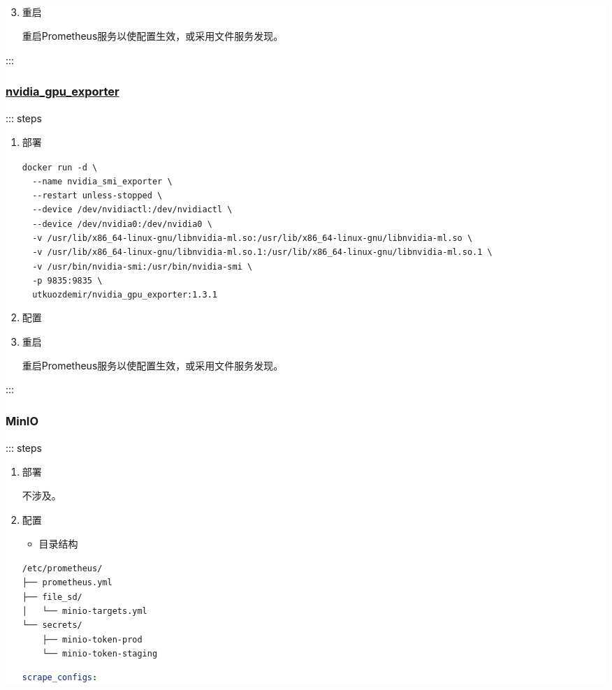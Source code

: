 3. 重启

    重启Prometheus服务以使配置生效，或采用文件服务发现。

:::

### [nvidia_gpu_exporter](https://github.com/utkuozdemir/nvidia_gpu_exporter)

::: steps

1. 部署

    ```shell
    docker run -d \
      --name nvidia_smi_exporter \
      --restart unless-stopped \
      --device /dev/nvidiactl:/dev/nvidiactl \
      --device /dev/nvidia0:/dev/nvidia0 \
      -v /usr/lib/x86_64-linux-gnu/libnvidia-ml.so:/usr/lib/x86_64-linux-gnu/libnvidia-ml.so \
      -v /usr/lib/x86_64-linux-gnu/libnvidia-ml.so.1:/usr/lib/x86_64-linux-gnu/libnvidia-ml.so.1 \
      -v /usr/bin/nvidia-smi:/usr/bin/nvidia-smi \
      -p 9835:9835 \
      utkuozdemir/nvidia_gpu_exporter:1.3.1
    ```

2. 配置

3. 重启

    重启Prometheus服务以使配置生效，或采用文件服务发现。

:::

### MinIO

::: steps

1. 部署

    不涉及。

2. 配置

    - 目录结构

    ```plaintext
    /etc/prometheus/
    ├── prometheus.yml
    ├── file_sd/
    │   └── minio-targets.yml
    └── secrets/
        ├── minio-token-prod
        └── minio-token-staging
    ```

    ```yaml
    scrape_configs:
